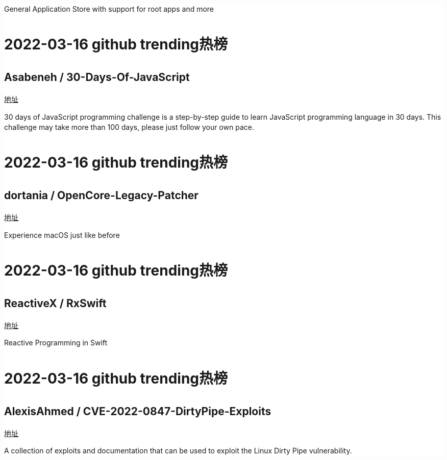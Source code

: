 General Application Store with support for root apps and more
# 2022-03-16 github trending热榜
## Asabeneh / 30-Days-Of-JavaScript
[地址](/Asabeneh/30-Days-Of-JavaScript)

30 days of JavaScript programming challenge is a step-by-step guide to learn JavaScript programming language in 30 days. This challenge may take more than 100 days, please just follow your own pace.
# 2022-03-16 github trending热榜
## dortania / OpenCore-Legacy-Patcher
[地址](/dortania/OpenCore-Legacy-Patcher)

Experience macOS just like before
# 2022-03-16 github trending热榜
## ReactiveX / RxSwift
[地址](/ReactiveX/RxSwift)

Reactive Programming in Swift
# 2022-03-16 github trending热榜
## AlexisAhmed / CVE-2022-0847-DirtyPipe-Exploits
[地址](/AlexisAhmed/CVE-2022-0847-DirtyPipe-Exploits)

A collection of exploits and documentation that can be used to exploit the Linux Dirty Pipe vulnerability.
